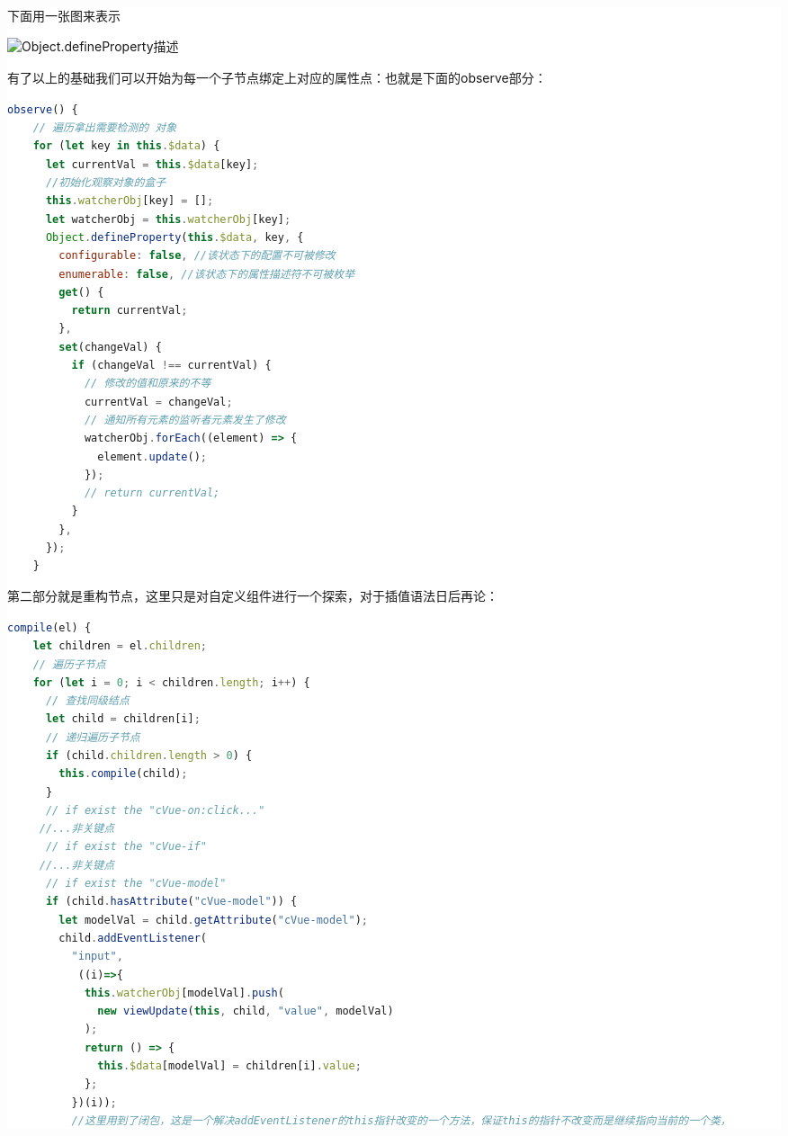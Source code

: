 下面用一张图来表示

![Object.defineProperty描述](/../Vue%20%E7%AE%80%E5%8C%96%E7%89%88%E5%AE%9E%E7%8E%B0%E6%80%BB%E7%BB%93/v2-d182f410945ced52a6d559fdf51eafd7_1440w.jpg)

有了以上的基础我们可以开始为每一个子节点绑定上对应的属性点：也就是下面的observe部分：

```javascript
observe() {
    // 遍历拿出需要检测的 对象
    for (let key in this.$data) {
      let currentVal = this.$data[key];
      //初始化观察对象的盒子
      this.watcherObj[key] = [];
      let watcherObj = this.watcherObj[key];
      Object.defineProperty(this.$data, key, {
        configurable: false, //该状态下的配置不可被修改
        enumerable: false, //该状态下的属性描述符不可被枚举
        get() {
          return currentVal;
        },
        set(changeVal) {
          if (changeVal !== currentVal) {
            // 修改的值和原来的不等
            currentVal = changeVal;
            // 通知所有元素的监听者元素发生了修改
            watcherObj.forEach((element) => {
              element.update();
            });
            // return currentVal;
          }
        },
      });
    }
```

第二部分就是重构节点，这里只是对自定义组件进行一个探索，对于插值语法日后再论：

```javascript
compile(el) {
    let children = el.children;
    // 遍历子节点
    for (let i = 0; i < children.length; i++) {
      // 查找同级结点
      let child = children[i];
      // 递归遍历子节点
      if (child.children.length > 0) {
        this.compile(child);
      }
      // if exist the "cVue-on:click..."
     //...非关键点
      // if exist the "cVue-if"
     //...非关键点
      // if exist the "cVue-model"
      if (child.hasAttribute("cVue-model")) {
        let modelVal = child.getAttribute("cVue-model");
        child.addEventListener(
          "input",
           ((i)=>{
            this.watcherObj[modelVal].push(
              new viewUpdate(this, child, "value", modelVal)
            );
            return () => {
              this.$data[modelVal] = children[i].value;
            };
          })(i));
          //这里用到了闭包，这是一个解决addEventListener的this指针改变的一个方法，保证this的指针不改变而是继续指向当前的一个类，
```